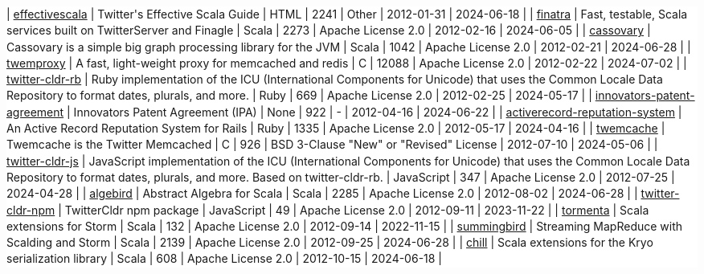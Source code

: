 | [effectivescala](https://github.com/twitter/effectivescala)                                                     | Twitter's Effective Scala Guide                                                                                                                                                             | HTML        | 2241    | Other                                          | 2012-01-31 | 2024-06-18   |
| [finatra](https://github.com/twitter/finatra)                                                                   | Fast, testable, Scala services built on TwitterServer and Finagle                                                                                                                           | Scala       | 2273    | Apache License 2.0                             | 2012-02-16 | 2024-06-05   |
| [cassovary](https://github.com/twitter/cassovary)                                                               | Cassovary is a simple big graph processing library for the JVM                                                                                                                              | Scala       | 1042    | Apache License 2.0                             | 2012-02-21 | 2024-06-28   |
| [twemproxy](https://github.com/twitter/twemproxy)                                                               | A fast, light-weight proxy for memcached and redis                                                                                                                                          | C           | 12088   | Apache License 2.0                             | 2012-02-22 | 2024-07-02   |
| [twitter-cldr-rb](https://github.com/twitter/twitter-cldr-rb)                                                   | Ruby implementation of the ICU (International Components for Unicode) that uses the Common Locale Data Repository to format dates, plurals, and more.                                       | Ruby        | 669     | Apache License 2.0                             | 2012-02-25 | 2024-05-17   |
| [innovators-patent-agreement](https://github.com/twitter/innovators-patent-agreement)                           | Innovators Patent Agreement (IPA)                                                                                                                                                           | None        | 922     | -                                              | 2012-04-16 | 2024-06-22   |
| [activerecord-reputation-system](https://github.com/twitter/activerecord-reputation-system)                     | An Active Record Reputation System for Rails                                                                                                                                                | Ruby        | 1335    | Apache License 2.0                             | 2012-05-17 | 2024-04-16   |
| [twemcache](https://github.com/twitter/twemcache)                                                               | Twemcache is the Twitter Memcached                                                                                                                                                          | C           | 926     | BSD 3-Clause "New" or "Revised" License        | 2012-07-10 | 2024-05-06   |
| [twitter-cldr-js](https://github.com/twitter/twitter-cldr-js)                                                   | JavaScript implementation of the ICU (International Components for Unicode) that uses the Common Locale Data Repository to format dates, plurals, and more.  Based on twitter-cldr-rb.      | JavaScript  | 347     | Apache License 2.0                             | 2012-07-25 | 2024-04-28   |
| [algebird](https://github.com/twitter/algebird)                                                                 | Abstract Algebra for Scala                                                                                                                                                                  | Scala       | 2285    | Apache License 2.0                             | 2012-08-02 | 2024-06-28   |
| [twitter-cldr-npm](https://github.com/twitter/twitter-cldr-npm)                                                 | TwitterCldr npm package                                                                                                                                                                     | JavaScript  | 49      | Apache License 2.0                             | 2012-09-11 | 2023-11-22   |
| [tormenta](https://github.com/twitter/tormenta)                                                                 | Scala extensions for Storm                                                                                                                                                                  | Scala       | 132     | Apache License 2.0                             | 2012-09-14 | 2022-11-15   |
| [summingbird](https://github.com/twitter/summingbird)                                                           | Streaming MapReduce with Scalding and Storm                                                                                                                                                 | Scala       | 2139    | Apache License 2.0                             | 2012-09-25 | 2024-06-28   |
| [chill](https://github.com/twitter/chill)                                                                       | Scala extensions for the Kryo serialization library                                                                                                                                         | Scala       | 608     | Apache License 2.0                             | 2012-10-15 | 2024-06-18   |